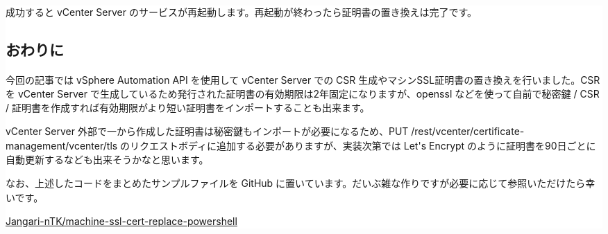 成功すると vCenter Server のサービスが再起動します。再起動が終わったら証明書の置き換えは完了です。

## おわりに

今回の記事では vSphere Automation API を使用して vCenter Server での CSR 生成やマシンSSL証明書の置き換えを行いました。CSR を vCenter Server で生成しているため発行された証明書の有効期限は2年固定になりますが、openssl などを使って自前で秘密鍵 / CSR / 証明書を作成すれば有効期限がより短い証明書をインポートすることも出来ます。

vCenter Server 外部で一から作成した証明書は秘密鍵もインポートが必要になるため、PUT /rest/vcenter/certificate-management/vcenter/tls のリクエストボディに追加する必要がありますが、実装次第では Let's Encrypt のように証明書を90日ごとに自動更新するなども出来そうかなと思います。

なお、上述したコードをまとめたサンプルファイルを GitHub に置いています。だいぶ雑な作りですが必要に応じて参照いただけたら幸いです。

[Jangari-nTK/machine-ssl-cert-replace-powershell](https://github.com/Jangari-nTK/machine-ssl-cert-replace-powershell)